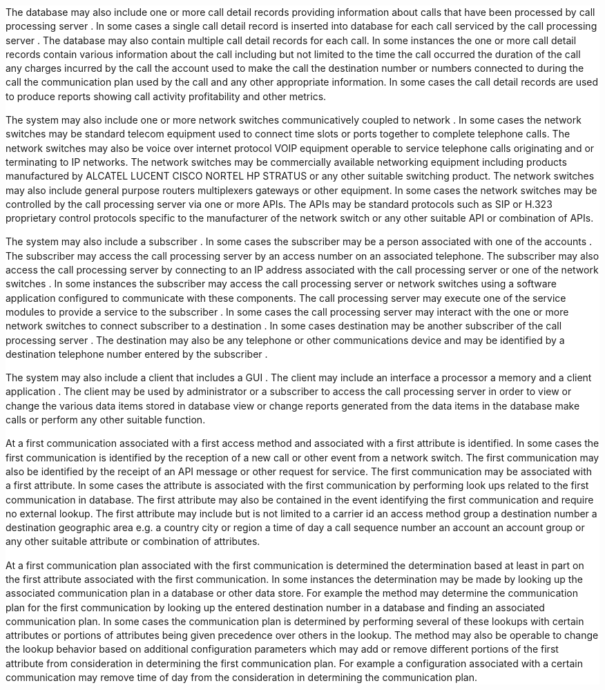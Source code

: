 The database may also include one or more call detail records providing information about calls that have been processed by call processing server . In some cases a single call detail record is inserted into database for each call serviced by the call processing server . The database may also contain multiple call detail records for each call. In some instances the one or more call detail records contain various information about the call including but not limited to the time the call occurred the duration of the call any charges incurred by the call the account used to make the call the destination number or numbers connected to during the call the communication plan used by the call and any other appropriate information. In some cases the call detail records are used to produce reports showing call activity profitability and other metrics.

The system may also include one or more network switches communicatively coupled to network . In some cases the network switches may be standard telecom equipment used to connect time slots or ports together to complete telephone calls. The network switches may also be voice over internet protocol VOIP equipment operable to service telephone calls originating and or terminating to IP networks. The network switches may be commercially available networking equipment including products manufactured by ALCATEL LUCENT CISCO NORTEL HP STRATUS or any other suitable switching product. The network switches may also include general purpose routers multiplexers gateways or other equipment. In some cases the network switches may be controlled by the call processing server via one or more APIs. The APIs may be standard protocols such as SIP or H.323 proprietary control protocols specific to the manufacturer of the network switch or any other suitable API or combination of APIs.

The system may also include a subscriber . In some cases the subscriber may be a person associated with one of the accounts . The subscriber may access the call processing server by an access number on an associated telephone. The subscriber may also access the call processing server by connecting to an IP address associated with the call processing server or one of the network switches . In some instances the subscriber may access the call processing server or network switches using a software application configured to communicate with these components. The call processing server may execute one of the service modules to provide a service to the subscriber . In some cases the call processing server may interact with the one or more network switches to connect subscriber to a destination . In some cases destination may be another subscriber of the call processing server . The destination may also be any telephone or other communications device and may be identified by a destination telephone number entered by the subscriber .

The system may also include a client that includes a GUI . The client may include an interface a processor a memory and a client application . The client may be used by administrator or a subscriber to access the call processing server in order to view or change the various data items stored in database view or change reports generated from the data items in the database make calls or perform any other suitable function.

At a first communication associated with a first access method and associated with a first attribute is identified. In some cases the first communication is identified by the reception of a new call or other event from a network switch. The first communication may also be identified by the receipt of an API message or other request for service. The first communication may be associated with a first attribute. In some cases the attribute is associated with the first communication by performing look ups related to the first communication in database. The first attribute may also be contained in the event identifying the first communication and require no external lookup. The first attribute may include but is not limited to a carrier id an access method group a destination number a destination geographic area e.g. a country city or region a time of day a call sequence number an account an account group or any other suitable attribute or combination of attributes.

At a first communication plan associated with the first communication is determined the determination based at least in part on the first attribute associated with the first communication. In some instances the determination may be made by looking up the associated communication plan in a database or other data store. For example the method may determine the communication plan for the first communication by looking up the entered destination number in a database and finding an associated communication plan. In some cases the communication plan is determined by performing several of these lookups with certain attributes or portions of attributes being given precedence over others in the lookup. The method may also be operable to change the lookup behavior based on additional configuration parameters which may add or remove different portions of the first attribute from consideration in determining the first communication plan. For example a configuration associated with a certain communication may remove time of day from the consideration in determining the communication plan.
